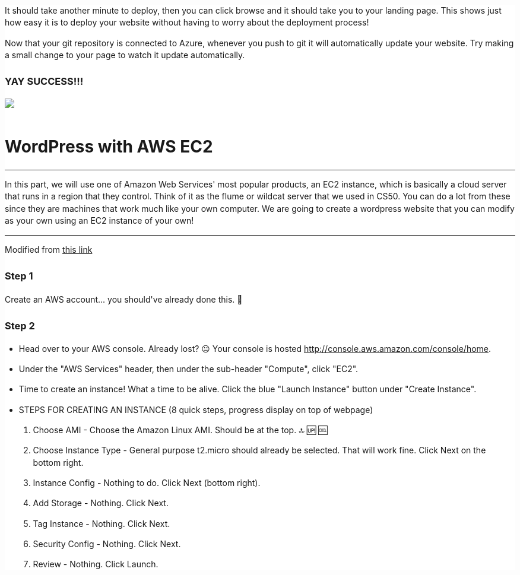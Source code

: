 It should take another minute to deploy, then you can click browse and it should take you to your landing page. This shows just how easy it is to deploy your website without having to worry about the deployment process! 

Now that your git repository is connected to Azure, whenever you push to git it will automatically update your website. Try making a small change to your page to watch it update automatically.

### YAY SUCCESS!!!

![](http://i.giphy.com/lnlAifQdenMxW.gif)



# WordPress with AWS EC2

___
In this part, we will use one of Amazon Web Services' most popular products, an EC2 instance, which is basically a cloud server that runs in a region that they control. Think of it as the flume or wildcat server that we used in CS50. You can do a lot from these since they are machines that work much like your own computer. We are going to create a wordpress website that you can modify as your own using an EC2 instance of your own!
___

Modified from [this link](http://coenraets.org/blog/2012/01/setting-up-wordpress-on-amazon-ec2-in-5-minutes/)


### Step 1

Create an AWS account... you should've already done this. :eggplant:

### Step 2

* Head over to your AWS console. Already lost? :neutral_face: Your console is hosted http://console.aws.amazon.com/console/home.

* Under the "AWS Services" header, then under the sub-header "Compute", click "EC2".

* Time to create an instance! What a time to be alive. Click the blue "Launch Instance" button under "Create Instance".

* STEPS FOR CREATING AN INSTANCE (8 quick steps, progress display on top of webpage)

  1. Choose AMI - Choose the Amazon Linux AMI. Should be at the top. :top: :up: :cool:

  2. Choose Instance Type - General purpose t2.micro should already be selected. That will work fine. Click Next on the bottom right.

  3. Instance Config - Nothing to do. Click Next (bottom right).

  4. Add Storage - Nothing. Click Next.

  5. Tag Instance - Nothing. Click Next.

  6. Security Config - Nothing. Click Next.

  7. Review - Nothing. Click Launch.
